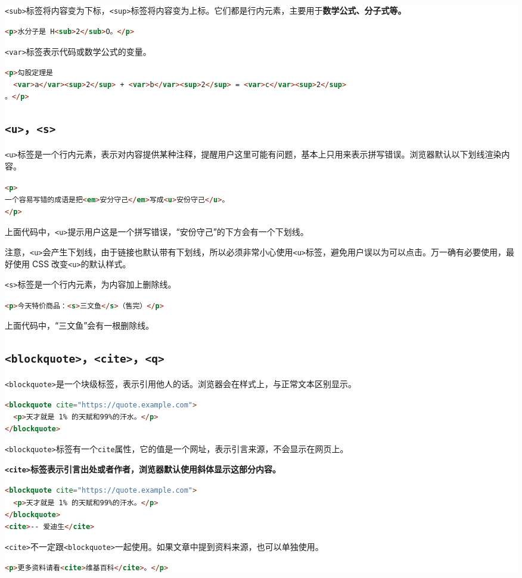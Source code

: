 `<sub>`标签将内容变为下标，`<sup>`标签将内容变为上标。它们都是行内元素，主要用于**数学公式、分子式等。**

```html
<p>水分子是 H<sub>2</sub>O。</p>
```

`<var>`标签表示代码或数学公式的变量。

```html
<p>勾股定理是
  <var>a</var><sup>2</sup> + <var>b</var><sup>2</sup> = <var>c</var><sup>2</sup>
。</p>
```

## `<u>`，`<s>`

`<u>`标签是一个行内元素，表示对内容提供某种注释，提醒用户这里可能有问题，基本上只用来表示拼写错误。浏览器默认以下划线渲染内容。

```html
<p>
一个容易写错的成语是把<em>安分守己</em>写成<u>安份守己</u>。
</p>
```

上面代码中，`<u>`提示用户这是一个拼写错误，“安份守己”的下方会有一个下划线。

注意，`<u>`会产生下划线，由于链接也默认带有下划线，所以必须非常小心使用`<u>`标签，避免用户误以为可以点击。万一确有必要使用，最好使用 CSS 改变`<u>`的默认样式。

`<s>`标签是一个行内元素，为内容加上删除线。

```html
<p>今天特价商品：<s>三文鱼</s>（售完）</p>
```

上面代码中，“三文鱼”会有一根删除线。

## `<blockquote>`，`<cite>`，`<q>`

`<blockquote>`是一个块级标签，表示引用他人的话。浏览器会在样式上，与正常文本区别显示。

```html
<blockquote cite="https://quote.example.com">
  <p>天才就是 1% 的天赋和99%的汗水。</p>
</blockquote>
```

`<blockquote>`标签有一个`cite`属性，它的值是一个网址，表示引言来源，不会显示在网页上。

**`<cite>`标签表示引言出处或者作者，浏览器默认使用斜体显示这部分内容。**

```html
<blockquote cite="https://quote.example.com">
  <p>天才就是 1% 的天赋和99%的汗水。</p>
</blockquote>
<cite>-- 爱迪生</cite>
```

`<cite>`不一定跟`<blockquote>`一起使用。如果文章中提到资料来源，也可以单独使用。

```html
<p>更多资料请看<cite>维基百科</cite>。</p>
```
